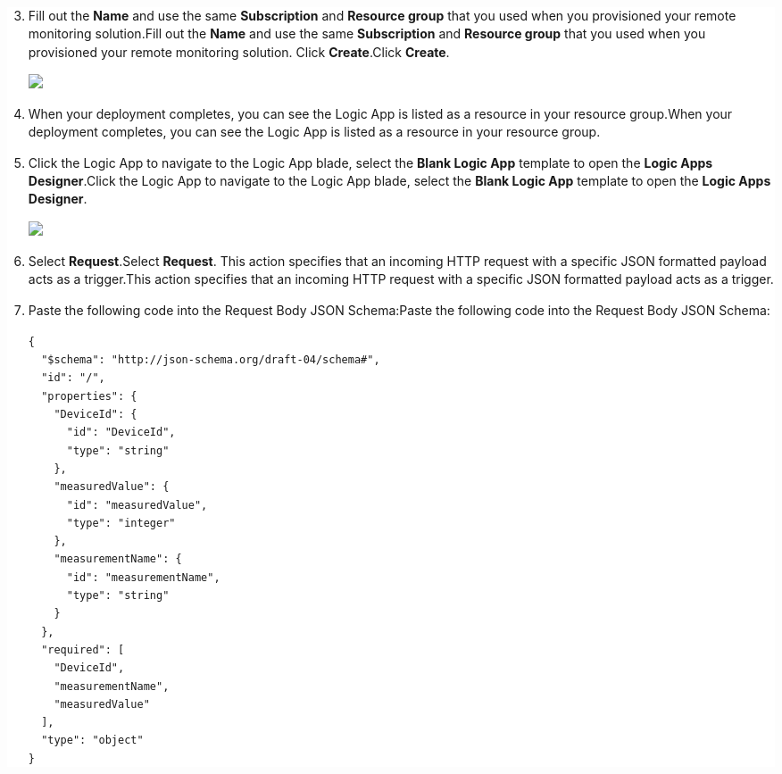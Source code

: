 3. <span data-ttu-id="eb3c3-123">Fill out the **Name** and use the same **Subscription** and **Resource group** that you used when you provisioned your remote monitoring solution.</span><span class="sxs-lookup"><span data-stu-id="eb3c3-123">Fill out the **Name** and use the same **Subscription** and **Resource group** that you used when you provisioned your remote monitoring solution.</span></span> <span data-ttu-id="eb3c3-124">Click **Create**.</span><span class="sxs-lookup"><span data-stu-id="eb3c3-124">Click **Create**.</span></span>
   
    ![](https://docstestmedia1.blob.core.windows.net/azure-media/articles/iot-suite/media/iot-suite-logic-apps-tutorial/createlogicapp.png)
4. <span data-ttu-id="eb3c3-125">When your deployment completes, you can see the Logic App is listed as a resource in your resource group.</span><span class="sxs-lookup"><span data-stu-id="eb3c3-125">When your deployment completes, you can see the Logic App is listed as a resource in your resource group.</span></span>
5. <span data-ttu-id="eb3c3-126">Click the Logic App to navigate to the Logic App blade, select the **Blank Logic App** template to open the **Logic Apps Designer**.</span><span class="sxs-lookup"><span data-stu-id="eb3c3-126">Click the Logic App to navigate to the Logic App blade, select the **Blank Logic App** template to open the **Logic Apps Designer**.</span></span>
   
    ![](https://docstestmedia1.blob.core.windows.net/azure-media/articles/iot-suite/media/iot-suite-logic-apps-tutorial/logicappsdesigner.png)
6. <span data-ttu-id="eb3c3-127">Select **Request**.</span><span class="sxs-lookup"><span data-stu-id="eb3c3-127">Select **Request**.</span></span> <span data-ttu-id="eb3c3-128">This action specifies that an incoming HTTP request with a specific JSON formatted payload acts as a trigger.</span><span class="sxs-lookup"><span data-stu-id="eb3c3-128">This action specifies that an incoming HTTP request with a specific JSON formatted payload acts as a trigger.</span></span>
7. <span data-ttu-id="eb3c3-129">Paste the following code into the Request Body JSON Schema:</span><span class="sxs-lookup"><span data-stu-id="eb3c3-129">Paste the following code into the Request Body JSON Schema:</span></span>
   
    ```
    {
      "$schema": "http://json-schema.org/draft-04/schema#",
      "id": "/",
      "properties": {
        "DeviceId": {
          "id": "DeviceId",
          "type": "string"
        },
        "measuredValue": {
          "id": "measuredValue",
          "type": "integer"
        },
        "measurementName": {
          "id": "measurementName",
          "type": "string"
        }
      },
      "required": [
        "DeviceId",
        "measurementName",
        "measuredValue"
      ],
      "type": "object"
    }
    ```
   